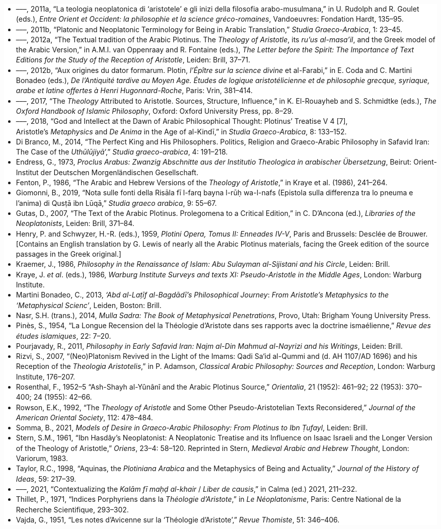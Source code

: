 * –––, 2011a, “La teologia neoplatonica di ‘aristotele’ e gli inizi della filosofia arabo-musulmana,” in U. Rudolph and R. Goulet (eds.), *Entre Orient et Occident: la philosophie et la science gréco-romaines*, Vandoeuvres: Fondation Hardt, 135–95.
* –––, 2011b, “Platonic and Neoplatonic Terminology for Being in Arabic Translation,” *Studia Graeco-Arabica*, 1: 23–45.
* –––, 2012a, “The Textual tradition of the Arabic Plotinus. The *Theology of Aristotle*, its *ru’us al-masa’il*, and the Greek model of the Arabic Version,” in A.M.I. van Oppenraay and R. Fontaine (eds.), *The Letter before the Spirit: The Importance of Text Editions for the Study of the Reception of Aristotle*, Leiden: Brill, 37–71.
* –––, 2012b, “Aux origines du dator formarum. Plotin, *l’Épître sur la science divine* et al-Farabi,” in E. Coda and C. Martini Bonadeo (eds.), *De l’Antiquité tardive au Moyen Age. Études de logique aristotélicienne et de philosophie grecque, syriaque, arabe et latine offertes à Henri Hugonnard-Roche*, Paris: Vrin, 381–414.
* –––, 2017, “The *Theology* Attributed to Aristotle. Sources, Structure, Influence,” in K. El-Rouayheb and S. Schmidtke (eds.), *The Oxford Handbook of Islamic Philosophy*, Oxford: Oxford University Press, pp. 8–29.
* –––, 2018, “God and Intellect at the Dawn of Arabic Philosophical Thought: Plotinus’ Treatise V 4 [7], Aristotle’s *Metaphysics* and *De Anima* in the Age of al-Kindī,” in *Studia Graeco-Arabica*, 8: 133–152.
* Di Branco, M., 2014, “The Perfect King and His Philosophers. Politics, Religion and Graeco-Arabic Philosophy in Safavid Iran: The Case of the *Uthūlūjiyā*’,” *Studia graeco-arabica*, 4: 191–218.
* Endress, G., 1973, *Proclus Arabus: Zwanzig Abschnitte aus der Institutio Theologica in arabischer Übersetzung*, Beirut: Orient-Institut der Deutschen Morgenländischen Gesellschaft.
* Fenton, P., 1986, “The Arabic and Hebrew Versions of the *Theology of Aristotle*,” in Kraye et al. (1986), 241–264.
* Giomonni, B., 2019, “Nota sulle fonti della Risāla fī l-farq bayna l-rūḥ wa-l-nafs (Epistola sulla differenza tra lo pneuma e l’anima) di Qusṭā ibn Lūqā,” *Studia graeco arabica*, 9: 55–67.
* Gutas, D., 2007, “The Text of the Arabic Plotinus. Prolegomena to a Critical Edition,” in C. D’Ancona (ed.), *Libraries of the Neoplatonists*, Leiden: Brill, 371–84.
* Henry, P. and Schwyzer, H.-R. (eds.), 1959, *Plotini Opera, Tomus II: Enneades IV-V*, Paris and Brussels: Desclée de Brouwer. [Contains an English translation by G. Lewis of nearly all the Arabic Plotinus materials, facing the Greek edition of the source passages in the Greek original.]
* Kraemer, J., 1986, *Philosophy in the Renaissance of Islam: Abu Sulayman al-Sijistani and his Circle*, Leiden: Brill.
* Kraye, J. *et al*. (eds.), 1986, *Warburg Institute Surveys and texts XI: Pseudo-Aristotle in the Middle Ages*, London: Warburg Institute.
* Martini Bonadeo, C., 2013, *‘Abd al-Laṭīf al-Bagdādī’s Philosophical Journey*: *From Aristotle’s Metaphysics to the ‘Metaphysical Scienc’*, Leiden, Boston: Brill.
* Nasr, S.H. (trans.), 2014, *Mulla Sadra: The Book of Metaphysical Penetrations*, Provo, Utah: Brigham Young University Press.
* Pinès, S., 1954, “La Longue Recension del la Théologie d’Aristote dans ses rapports avec la doctrine ismaélienne,” *Revue des études islamiques*, 22: 7–20.
* Pourjavady, R., 2011, *Philosophy in Early Safavid Iran: Najm al-Din Mahmud al-Nayrizi and his Writings*, Leiden: Brill.
* Rizvi, S., 2007, “(Neo)Platonism Revived in the Light of the Imams: Qadi Sa‘id al-Qummi and (d. AH 1107/AD 1696) and his Reception of the *Theologia Aristotelis*,” in P. Adamson, *Classical Arabic Philosophy: Sources and Reception*, London: Warburg Institute, 176–207.
* Rosenthal, F., 1952–5 “Ash-Shayh al-Yûnânî and the Arabic Plotinus Source,” *Orientalia*, 21 (1952): 461–92; 22 (1953): 370–400; 24 (1955): 42–66.
* Rowson, E.K., 1992, “The *Theology of Aristotle* and Some Other Pseudo-Aristotelian Texts Reconsidered,” *Journal of the American Oriental Society*, 112: 478–484.
* Somma, B., 2021, *Models of Desire in Graeco-Arabic Philosophy: From Plotinus to Ibn Ṭufayl*, Leiden: Brill.
* Stern, S.M., 1961, “Ibn Hasdây’s Neoplatonist: A Neoplatonic Treatise and its Influence on Isaac Israeli and the Longer Version of the Theology of Aristotle,” *Oriens*, 23–4: 58–120. Reprinted in Stern, *Medieval Arabic and Hebrew Thought*, London: Variorum, 1983.
* Taylor, R.C., 1998, “Aquinas, the *Plotiniana Arabica* and the Metaphysics of Being and Actuality,” *Journal of the History of Ideas*, 59: 217–39.
* –––, 2021, “Contextualizing the *Kalām fī maḥḍ al-khair* / *Liber de causis*,” in Calma (ed.) 2021, 211–232.
* Thillet, P., 1971, “Indices Porphyriens dans la *Théologie d’Aristote*,” in *Le Néoplatonisme*, Paris: Centre National de la Recherche Scientifique, 293–302.
* Vajda, G., 1951, “Les notes d’Avicenne sur la ‘Théologie d’Aristote’,” *Revue Thomiste*, 51: 346–406.
